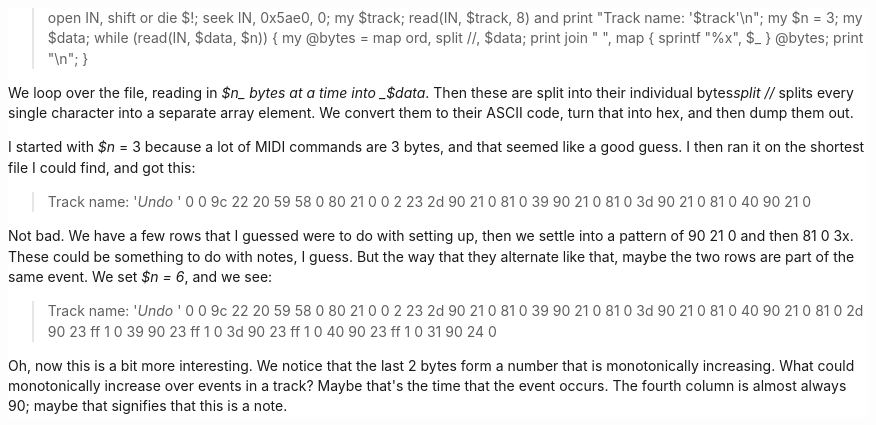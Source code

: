 > open IN, shift or die $!;
> seek IN, 0x5ae0, 0;
> my $track;
> read(IN, $track, 8) and print "Track name: '$track'\n";
> my $n = 3;
> my $data;
> while (read(IN, $data, $n)) {
> my @bytes = map ord, split //, $data;
> print join " ", map { sprintf "%x", $_ } @bytes;
> print "\n";
> }

We loop over the file, reading in _$n_ bytes at a time into _$data_. Then these are split into their individual bytes_split //_ splits every single character into a separate array element. We convert them to their ASCII code, turn that into hex, and then dump them out.

I started with _$n_ = 3 because a lot of MIDI commands are 3 bytes, and that seemed like a good guess. I then ran it on the shortest file I could find, and got this:

> Track name: '*Undo* '
> 0 0 9c
> 22 20 59
> 58 0 80
> 21 0 0
> 2 23 2d
> 90 21 0
> 81 0 39
> 90 21 0
> 81 0 3d
> 90 21 0
> 81 0 40
> 90 21 0

Not bad. We have a few rows that I guessed were to do with setting up, then we settle into a pattern of 90 21 0 and then 81 0 3x. These could be something to do with notes, I guess. But the way that they alternate like that, maybe the two rows are part of the same event. We set _$n = 6_, and we see:

> Track name: '*Undo* '
> 0 0 9c 22 20 59
> 58 0 80 21 0 0
> 2 23 2d 90 21 0
> 81 0 39 90 21 0
> 81 0 3d 90 21 0
> 81 0 40 90 21 0
> 81 0 2d 90 23 ff
> 1 0 39 90 23 ff
> 1 0 3d 90 23 ff
> 1 0 40 90 23 ff
> 1 0 31 90 24 0

Oh, now this is a bit more interesting. We notice that the last 2 bytes form a number that is monotonically increasing. What could monotonically increase over events in a track? Maybe that's the time that the event occurs. The fourth column is almost always 90; maybe that signifies that this is a note.

